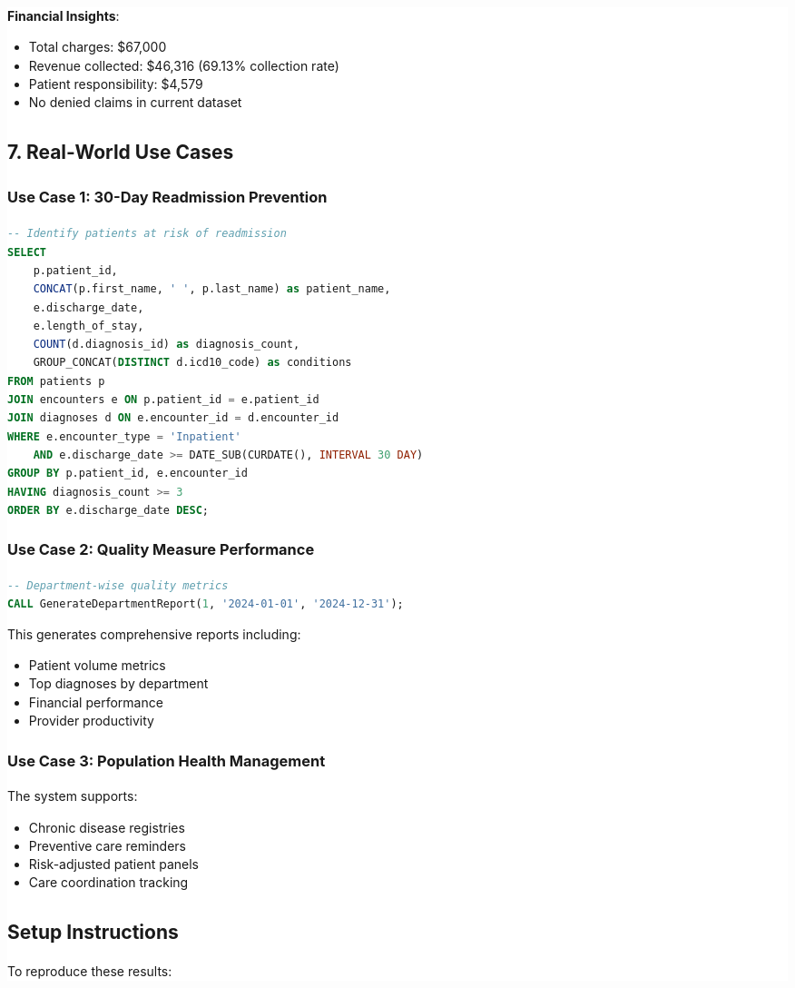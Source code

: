 **Financial Insights**:
- Total charges: $67,000
- Revenue collected: $46,316 (69.13% collection rate)
- Patient responsibility: $4,579
- No denied claims in current dataset

## 7. Real-World Use Cases

### Use Case 1: 30-Day Readmission Prevention
```sql
-- Identify patients at risk of readmission
SELECT 
    p.patient_id,
    CONCAT(p.first_name, ' ', p.last_name) as patient_name,
    e.discharge_date,
    e.length_of_stay,
    COUNT(d.diagnosis_id) as diagnosis_count,
    GROUP_CONCAT(DISTINCT d.icd10_code) as conditions
FROM patients p
JOIN encounters e ON p.patient_id = e.patient_id
JOIN diagnoses d ON e.encounter_id = d.encounter_id
WHERE e.encounter_type = 'Inpatient'
    AND e.discharge_date >= DATE_SUB(CURDATE(), INTERVAL 30 DAY)
GROUP BY p.patient_id, e.encounter_id
HAVING diagnosis_count >= 3
ORDER BY e.discharge_date DESC;
```

### Use Case 2: Quality Measure Performance
```sql
-- Department-wise quality metrics
CALL GenerateDepartmentReport(1, '2024-01-01', '2024-12-31');
```

This generates comprehensive reports including:
- Patient volume metrics
- Top diagnoses by department
- Financial performance
- Provider productivity

### Use Case 3: Population Health Management
The system supports:
- Chronic disease registries
- Preventive care reminders
- Risk-adjusted patient panels
- Care coordination tracking

## Setup Instructions

To reproduce these results:
